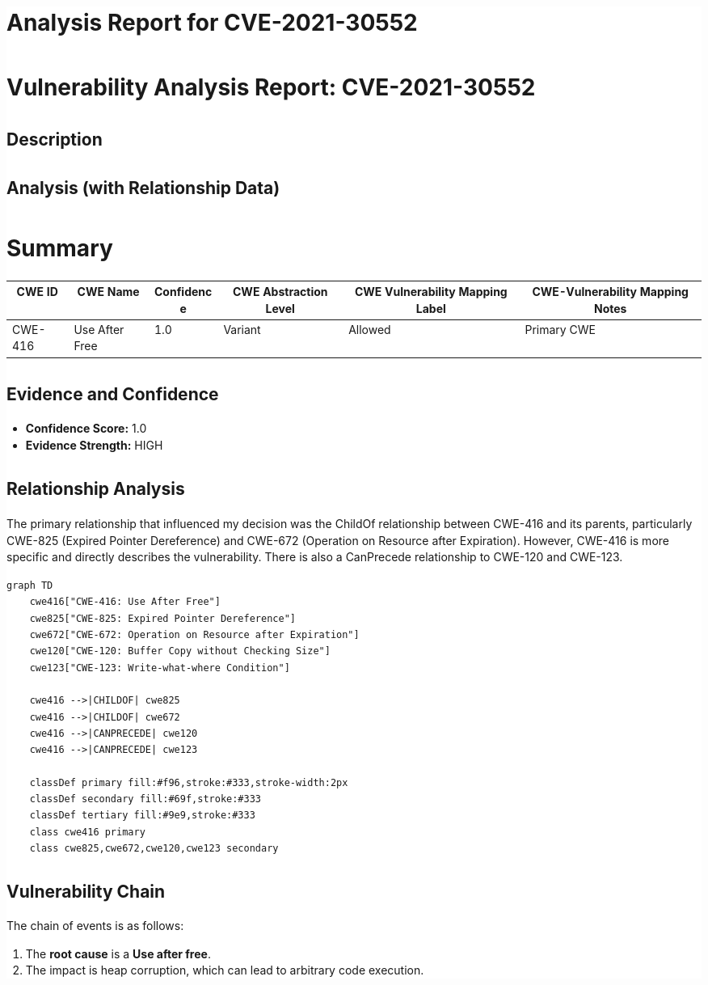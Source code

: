 # Analysis Report for CVE-2021-30552

# Vulnerability Analysis Report: CVE-2021-30552

## Description



## Analysis (with Relationship Data)

# Summary
| CWE ID | CWE Name | Confidence | CWE Abstraction Level | CWE Vulnerability Mapping Label | CWE-Vulnerability Mapping Notes |
|---|---|---|---|---|---|
| CWE-416 | Use After Free | 1.0 | Variant | Allowed | Primary CWE |

## Evidence and Confidence

*   **Confidence Score:** 1.0
*   **Evidence Strength:** HIGH

## Relationship Analysis
The primary relationship that influenced my decision was the ChildOf relationship between CWE-416 and its parents, particularly CWE-825 (Expired Pointer Dereference) and CWE-672 (Operation on Resource after Expiration). However, CWE-416 is more specific and directly describes the vulnerability. There is also a CanPrecede relationship to CWE-120 and CWE-123.

```mermaid
graph TD
    cwe416["CWE-416: Use After Free"]
    cwe825["CWE-825: Expired Pointer Dereference"]
    cwe672["CWE-672: Operation on Resource after Expiration"]
    cwe120["CWE-120: Buffer Copy without Checking Size"]
    cwe123["CWE-123: Write-what-where Condition"]

    cwe416 -->|CHILDOF| cwe825
    cwe416 -->|CHILDOF| cwe672
    cwe416 -->|CANPRECEDE| cwe120
    cwe416 -->|CANPRECEDE| cwe123

    classDef primary fill:#f96,stroke:#333,stroke-width:2px
    classDef secondary fill:#69f,stroke:#333
    classDef tertiary fill:#9e9,stroke:#333
    class cwe416 primary
    class cwe825,cwe672,cwe120,cwe123 secondary
```

## Vulnerability Chain
The chain of events is as follows:
1.  The **root cause** is a **Use after free**.
2.  The impact is heap corruption, which can lead to arbitrary code execution.
